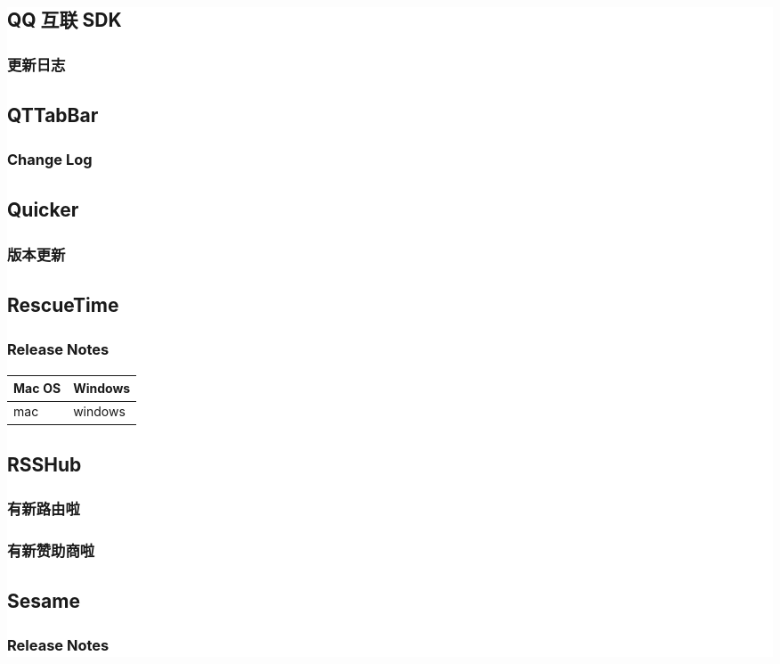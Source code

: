 </Route>

## QQ 互联 SDK

### 更新日志

<Route author="nuomi1" example="/tencent/qq/sdk/changelog/iOS" path="/tencent/qq/sdk/changelog/:platform" :paramsDesc="['平台，iOS / Android']"/>

## QTTabBar

### Change Log

<Route author="nczitzk" example="/qttabbar/change-log" path="/qttabbar/change-log"/>

## Quicker

### 版本更新

<Route author="Cesaryuan nczitzk" example="/quicker/versions" path="/quicker/versions"/>

## RescueTime

### Release Notes

<Route author="nczitzk" example="/rescuetime/release-notes" path="/rescuetime/release-notes/:os?" :paramsDesc="['OS id，见下表']">

| Mac OS | Windows |
| ------ | ------- |
| mac    | windows |

</Route>

## RSSHub

### 有新路由啦

<Route author="DIYgod" example="/rsshub/routes" path="/rsshub/routes/:lang?" radar="1" rssbud="1" :paramsDesc="['语言，`en` 为英文路由，其他值或留空则为中文路由，预设为中文路由']"/>

### 有新赞助商啦

<Route author="DIYgod" example="/rsshub/sponsors" path="/rsshub/sponsors" radar="1" rssbud="1"/>

## Sesame

### Release Notes
